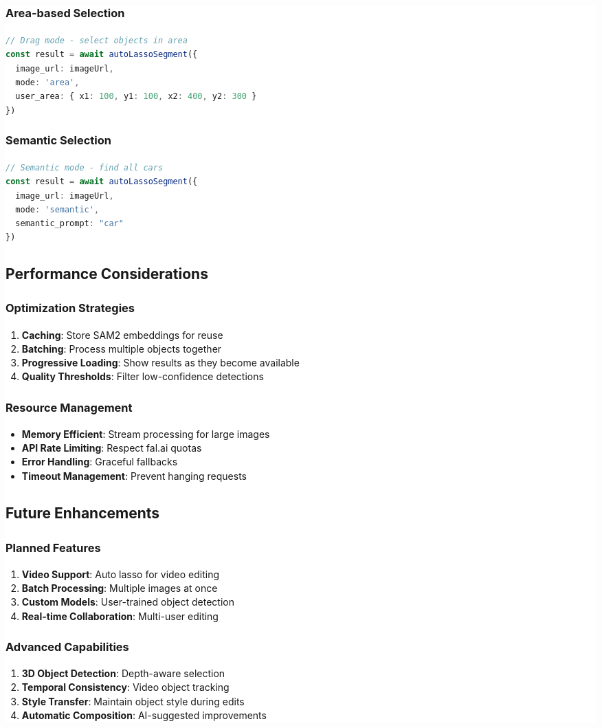```typescript
```

### Area-based Selection
```typescript
// Drag mode - select objects in area
const result = await autoLassoSegment({
  image_url: imageUrl,
  mode: 'area',
  user_area: { x1: 100, y1: 100, x2: 400, y2: 300 }
})
```

### Semantic Selection
```typescript
// Semantic mode - find all cars
const result = await autoLassoSegment({
  image_url: imageUrl,
  mode: 'semantic',
  semantic_prompt: "car"
})
```

## Performance Considerations

### Optimization Strategies
1. **Caching**: Store SAM2 embeddings for reuse
2. **Batching**: Process multiple objects together
3. **Progressive Loading**: Show results as they become available
4. **Quality Thresholds**: Filter low-confidence detections

### Resource Management
- **Memory Efficient**: Stream processing for large images
- **API Rate Limiting**: Respect fal.ai quotas
- **Error Handling**: Graceful fallbacks
- **Timeout Management**: Prevent hanging requests

## Future Enhancements

### Planned Features
1. **Video Support**: Auto lasso for video editing
2. **Batch Processing**: Multiple images at once
3. **Custom Models**: User-trained object detection
4. **Real-time Collaboration**: Multi-user editing

### Advanced Capabilities
1. **3D Object Detection**: Depth-aware selection
2. **Temporal Consistency**: Video object tracking
3. **Style Transfer**: Maintain object style during edits
4. **Automatic Composition**: AI-suggested improvements
